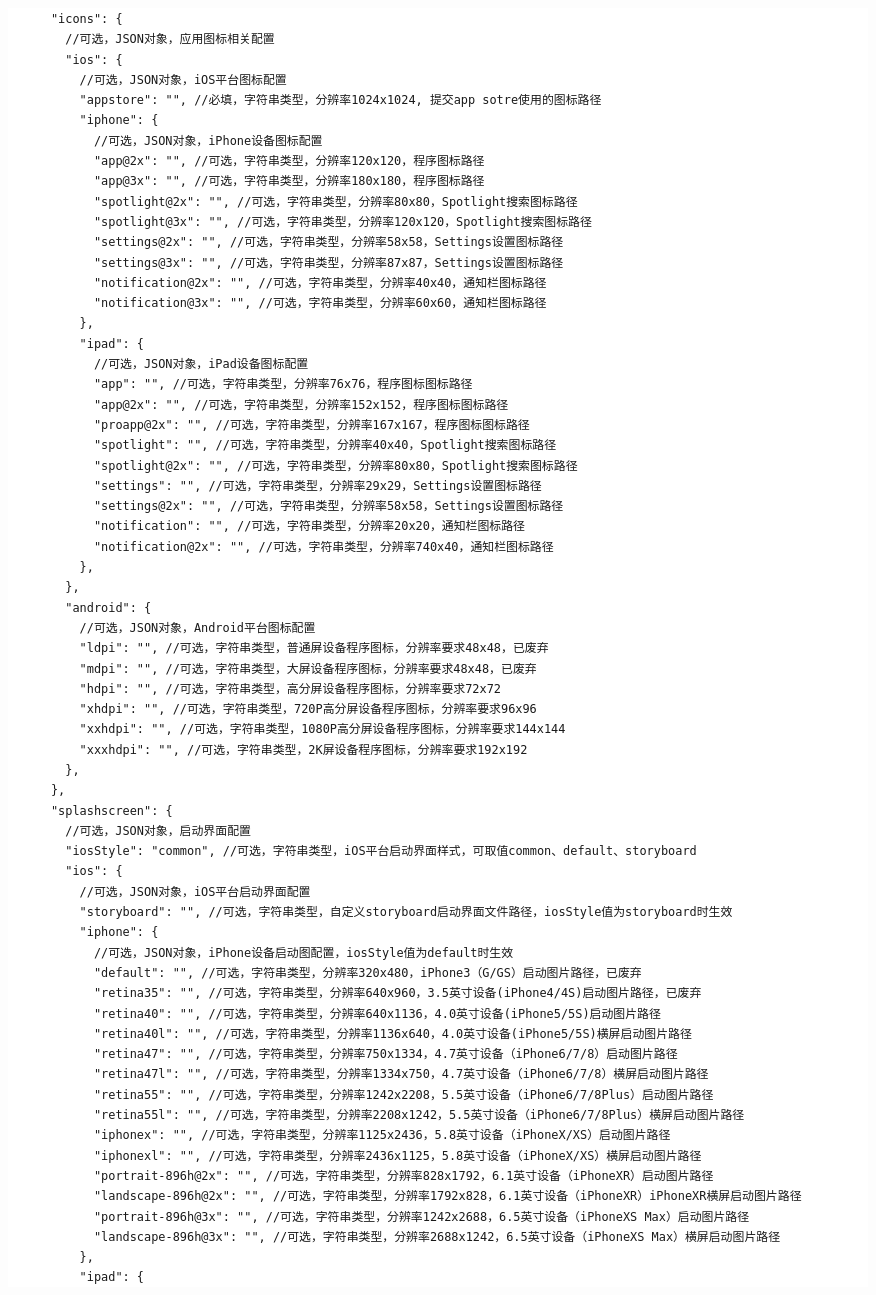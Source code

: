 ```jsonc
      "icons": {
        //可选，JSON对象，应用图标相关配置
        "ios": {
          //可选，JSON对象，iOS平台图标配置
          "appstore": "", //必填，字符串类型，分辨率1024x1024, 提交app sotre使用的图标路径
          "iphone": {
            //可选，JSON对象，iPhone设备图标配置
            "app@2x": "", //可选，字符串类型，分辨率120x120，程序图标路径
            "app@3x": "", //可选，字符串类型，分辨率180x180，程序图标路径
            "spotlight@2x": "", //可选，字符串类型，分辨率80x80，Spotlight搜索图标路径
            "spotlight@3x": "", //可选，字符串类型，分辨率120x120，Spotlight搜索图标路径
            "settings@2x": "", //可选，字符串类型，分辨率58x58，Settings设置图标路径
            "settings@3x": "", //可选，字符串类型，分辨率87x87，Settings设置图标路径
            "notification@2x": "", //可选，字符串类型，分辨率40x40，通知栏图标路径
            "notification@3x": "", //可选，字符串类型，分辨率60x60，通知栏图标路径
          },
          "ipad": {
            //可选，JSON对象，iPad设备图标配置
            "app": "", //可选，字符串类型，分辨率76x76，程序图标图标路径
            "app@2x": "", //可选，字符串类型，分辨率152x152，程序图标图标路径
            "proapp@2x": "", //可选，字符串类型，分辨率167x167，程序图标图标路径
            "spotlight": "", //可选，字符串类型，分辨率40x40，Spotlight搜索图标路径
            "spotlight@2x": "", //可选，字符串类型，分辨率80x80，Spotlight搜索图标路径
            "settings": "", //可选，字符串类型，分辨率29x29，Settings设置图标路径
            "settings@2x": "", //可选，字符串类型，分辨率58x58，Settings设置图标路径
            "notification": "", //可选，字符串类型，分辨率20x20，通知栏图标路径
            "notification@2x": "", //可选，字符串类型，分辨率740x40，通知栏图标路径
          },
        },
        "android": {
          //可选，JSON对象，Android平台图标配置
          "ldpi": "", //可选，字符串类型，普通屏设备程序图标，分辨率要求48x48，已废弃
          "mdpi": "", //可选，字符串类型，大屏设备程序图标，分辨率要求48x48，已废弃
          "hdpi": "", //可选，字符串类型，高分屏设备程序图标，分辨率要求72x72
          "xhdpi": "", //可选，字符串类型，720P高分屏设备程序图标，分辨率要求96x96
          "xxhdpi": "", //可选，字符串类型，1080P高分屏设备程序图标，分辨率要求144x144
          "xxxhdpi": "", //可选，字符串类型，2K屏设备程序图标，分辨率要求192x192
        },
      },
      "splashscreen": {
        //可选，JSON对象，启动界面配置
        "iosStyle": "common", //可选，字符串类型，iOS平台启动界面样式，可取值common、default、storyboard
        "ios": {
          //可选，JSON对象，iOS平台启动界面配置
          "storyboard": "", //可选，字符串类型，自定义storyboard启动界面文件路径，iosStyle值为storyboard时生效
          "iphone": {
            //可选，JSON对象，iPhone设备启动图配置，iosStyle值为default时生效
            "default": "", //可选，字符串类型，分辨率320x480，iPhone3（G/GS）启动图片路径，已废弃
            "retina35": "", //可选，字符串类型，分辨率640x960，3.5英寸设备(iPhone4/4S)启动图片路径，已废弃
            "retina40": "", //可选，字符串类型，分辨率640x1136，4.0英寸设备(iPhone5/5S)启动图片路径
            "retina40l": "", //可选，字符串类型，分辨率1136x640，4.0英寸设备(iPhone5/5S)横屏启动图片路径
            "retina47": "", //可选，字符串类型，分辨率750x1334，4.7英寸设备（iPhone6/7/8）启动图片路径
            "retina47l": "", //可选，字符串类型，分辨率1334x750，4.7英寸设备（iPhone6/7/8）横屏启动图片路径
            "retina55": "", //可选，字符串类型，分辨率1242x2208，5.5英寸设备（iPhone6/7/8Plus）启动图片路径
            "retina55l": "", //可选，字符串类型，分辨率2208x1242，5.5英寸设备（iPhone6/7/8Plus）横屏启动图片路径
            "iphonex": "", //可选，字符串类型，分辨率1125x2436，5.8英寸设备（iPhoneX/XS）启动图片路径
            "iphonexl": "", //可选，字符串类型，分辨率2436x1125，5.8英寸设备（iPhoneX/XS）横屏启动图片路径
            "portrait-896h@2x": "", //可选，字符串类型，分辨率828x1792，6.1英寸设备（iPhoneXR）启动图片路径
            "landscape-896h@2x": "", //可选，字符串类型，分辨率1792x828，6.1英寸设备（iPhoneXR）iPhoneXR横屏启动图片路径
            "portrait-896h@3x": "", //可选，字符串类型，分辨率1242x2688，6.5英寸设备（iPhoneXS Max）启动图片路径
            "landscape-896h@3x": "", //可选，字符串类型，分辨率2688x1242，6.5英寸设备（iPhoneXS Max）横屏启动图片路径
          },
          "ipad": {
```